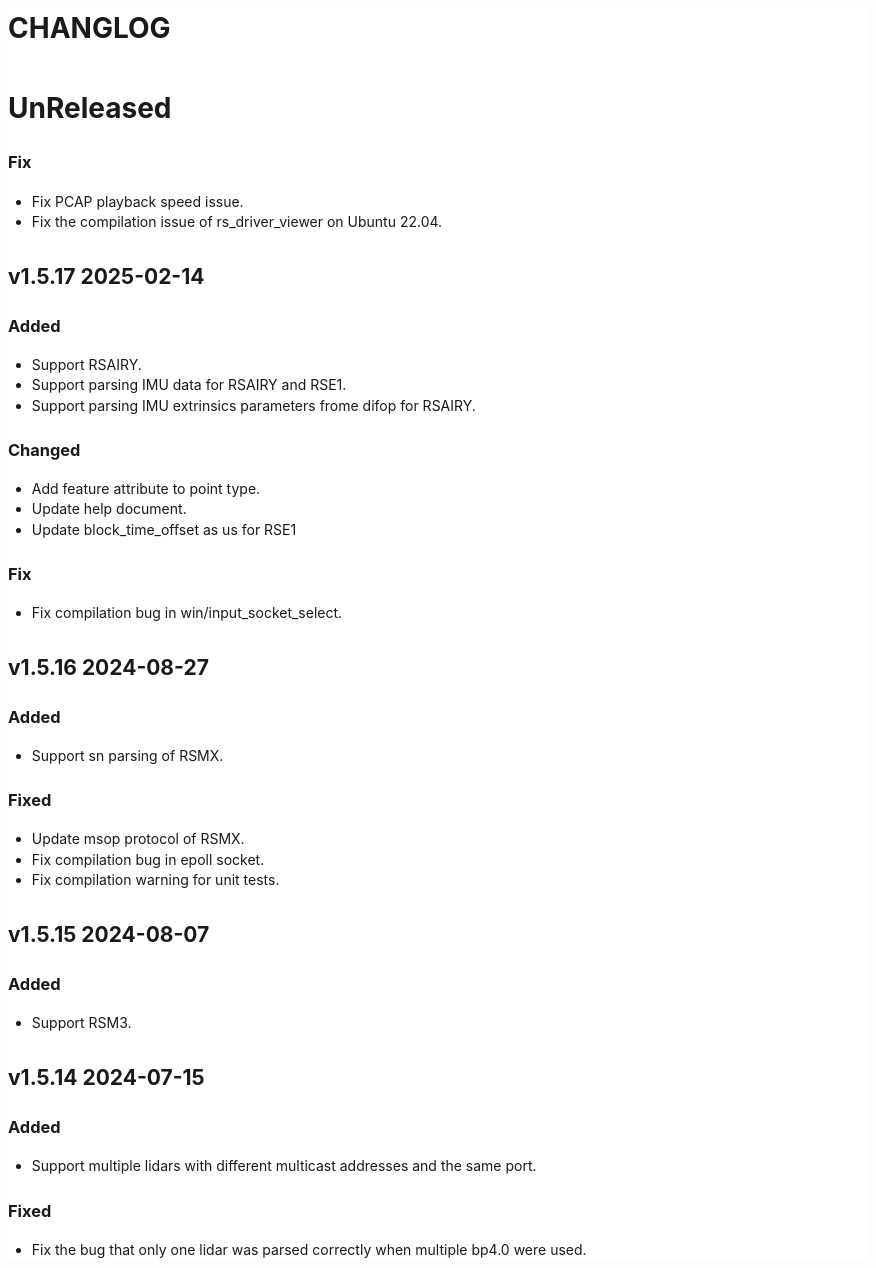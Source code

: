 # CHANGLOG

# UnReleased

### Fix 
- Fix PCAP playback speed issue.
- Fix the compilation issue of rs_driver_viewer on Ubuntu 22.04.


## v1.5.17 2025-02-14

### Added
- Support RSAIRY.
- Support parsing IMU data for RSAIRY and RSE1.
- Support parsing IMU extrinsics parameters frome difop for RSAIRY.

### Changed
- Add feature attribute to point type.
- Update help document.
- Update block_time_offset as us for RSE1

### Fix 
- Fix compilation bug in win/input_socket_select.


## v1.5.16 2024-08-27

### Added
- Support sn parsing of RSMX.
### Fixed
- Update msop protocol of RSMX.
- Fix compilation bug in epoll socket.
- Fix compilation warning for unit tests.


## v1.5.15 2024-08-07

### Added
- Support RSM3.


## v1.5.14 2024-07-15

### Added
- Support multiple lidars with different multicast addresses and the same port.
### Fixed
- Fix the bug that only one lidar was parsed correctly when multiple bp4.0 were used.
